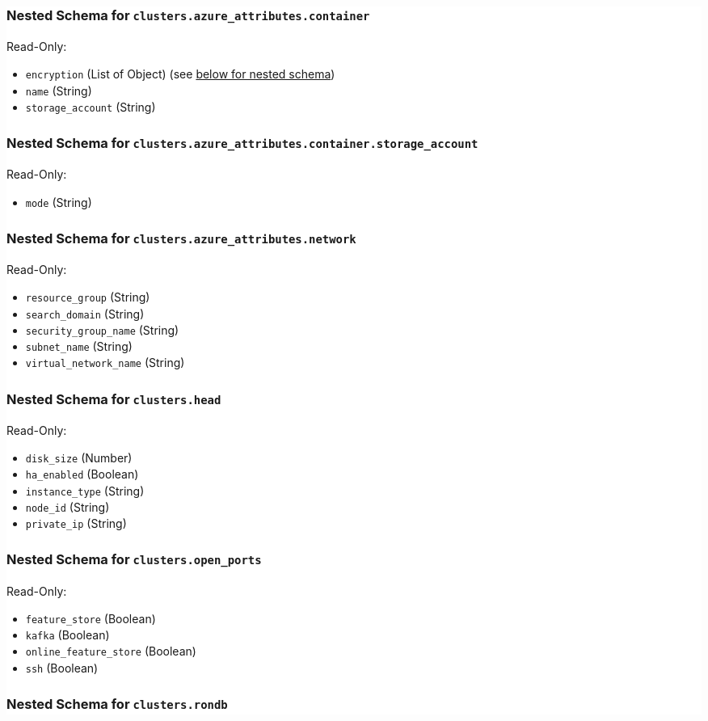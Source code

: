 <a id="nestedobjatt--clusters--azure_attributes--container"></a>
### Nested Schema for `clusters.azure_attributes.container`

Read-Only:

- `encryption` (List of Object) (see [below for nested schema](#nestedobjatt--clusters--azure_attributes--container--encryption))
- `name` (String)
- `storage_account` (String)

<a id="nestedobjatt--clusters--azure_attributes--container--encryption"></a>
### Nested Schema for `clusters.azure_attributes.container.storage_account`

Read-Only:

- `mode` (String)



<a id="nestedobjatt--clusters--azure_attributes--network"></a>
### Nested Schema for `clusters.azure_attributes.network`

Read-Only:

- `resource_group` (String)
- `search_domain` (String)
- `security_group_name` (String)
- `subnet_name` (String)
- `virtual_network_name` (String)



<a id="nestedobjatt--clusters--head"></a>
### Nested Schema for `clusters.head`

Read-Only:

- `disk_size` (Number)
- `ha_enabled` (Boolean)
- `instance_type` (String)
- `node_id` (String)
- `private_ip` (String)


<a id="nestedobjatt--clusters--open_ports"></a>
### Nested Schema for `clusters.open_ports`

Read-Only:

- `feature_store` (Boolean)
- `kafka` (Boolean)
- `online_feature_store` (Boolean)
- `ssh` (Boolean)


<a id="nestedobjatt--clusters--rondb"></a>
### Nested Schema for `clusters.rondb`
